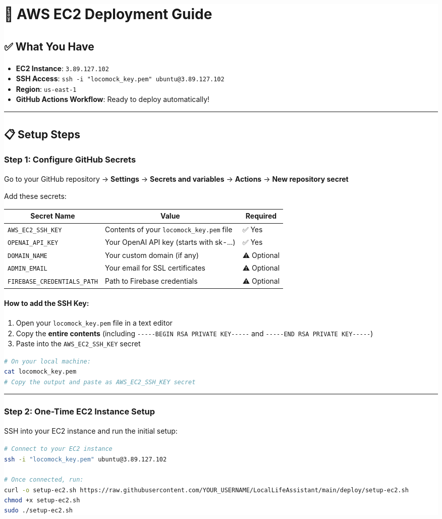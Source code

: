 # 🚀 AWS EC2 Deployment Guide

## ✅ What You Have

- **EC2 Instance**: `3.89.127.102`
- **SSH Access**: `ssh -i "locomock_key.pem" ubuntu@3.89.127.102`
- **Region**: `us-east-1`
- **GitHub Actions Workflow**: Ready to deploy automatically!

---

## 📋 Setup Steps

### Step 1: Configure GitHub Secrets

Go to your GitHub repository → **Settings** → **Secrets and variables** → **Actions** → **New repository secret**

Add these secrets:

| Secret Name | Value | Required |
|------------|-------|----------|
| `AWS_EC2_SSH_KEY` | Contents of your `locomock_key.pem` file | ✅ Yes |
| `OPENAI_API_KEY` | Your OpenAI API key (starts with sk-...) | ✅ Yes |
| `DOMAIN_NAME` | Your custom domain (if any) | ⚠️ Optional |
| `ADMIN_EMAIL` | Your email for SSL certificates | ⚠️ Optional |
| `FIREBASE_CREDENTIALS_PATH` | Path to Firebase credentials | ⚠️ Optional |

#### How to add the SSH Key:

1. Open your `locomock_key.pem` file in a text editor
2. Copy the **entire contents** (including `-----BEGIN RSA PRIVATE KEY-----` and `-----END RSA PRIVATE KEY-----`)
3. Paste into the `AWS_EC2_SSH_KEY` secret

```bash
# On your local machine:
cat locomock_key.pem
# Copy the output and paste as AWS_EC2_SSH_KEY secret
```

---

### Step 2: One-Time EC2 Instance Setup

SSH into your EC2 instance and run the initial setup:

```bash
# Connect to your EC2 instance
ssh -i "locomock_key.pem" ubuntu@3.89.127.102

# Once connected, run:
curl -o setup-ec2.sh https://raw.githubusercontent.com/YOUR_USERNAME/LocalLifeAssistant/main/deploy/setup-ec2.sh
chmod +x setup-ec2.sh
sudo ./setup-ec2.sh
```
